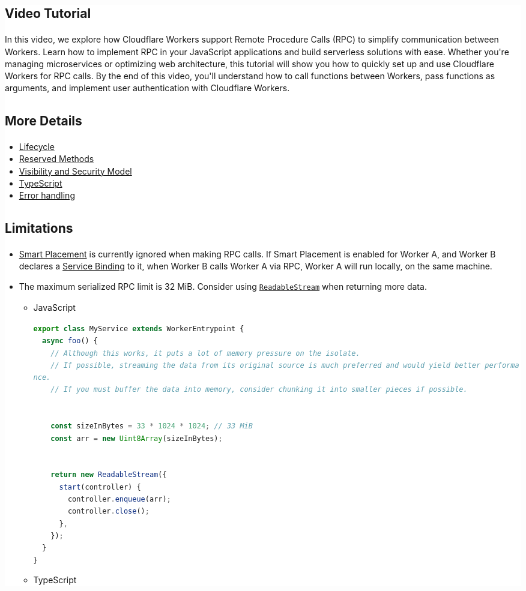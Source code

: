 ## Video Tutorial

In this video, we explore how Cloudflare Workers support Remote Procedure Calls (RPC) to simplify communication between Workers. Learn how to implement RPC in your JavaScript applications and build serverless solutions with ease. Whether you're managing microservices or optimizing web architecture, this tutorial will show you how to quickly set up and use Cloudflare Workers for RPC calls. By the end of this video, you'll understand how to call functions between Workers, pass functions as arguments, and implement user authentication with Cloudflare Workers.

## More Details

* [Lifecycle](https://developers.cloudflare.com/workers/runtime-apis/rpc/lifecycle/)
* [Reserved Methods](https://developers.cloudflare.com/workers/runtime-apis/rpc/reserved-methods/)
* [Visibility and Security Model](https://developers.cloudflare.com/workers/runtime-apis/rpc/visibility/)
* [TypeScript](https://developers.cloudflare.com/workers/runtime-apis/rpc/typescript/)
* [Error handling](https://developers.cloudflare.com/workers/runtime-apis/rpc/error-handling/)

## Limitations

* [Smart Placement](https://developers.cloudflare.com/workers/configuration/smart-placement/) is currently ignored when making RPC calls. If Smart Placement is enabled for Worker A, and Worker B declares a [Service Binding](https://developers.cloudflare.com/workers/runtime-apis/bindings) to it, when Worker B calls Worker A via RPC, Worker A will run locally, on the same machine.

* The maximum serialized RPC limit is 32 MiB. Consider using [`ReadableStream`](https://developers.cloudflare.com/workers/runtime-apis/streams/readablestream/) when returning more data.

  * JavaScript

    ```js
    export class MyService extends WorkerEntrypoint {
      async foo() {
        // Although this works, it puts a lot of memory pressure on the isolate.
        // If possible, streaming the data from its original source is much preferred and would yield better performance.
        // If you must buffer the data into memory, consider chunking it into smaller pieces if possible.


        const sizeInBytes = 33 * 1024 * 1024; // 33 MiB
        const arr = new Uint8Array(sizeInBytes);


        return new ReadableStream({
          start(controller) {
            controller.enqueue(arr);
            controller.close();
          },
        });
      }
    }
    ```

  * TypeScript
